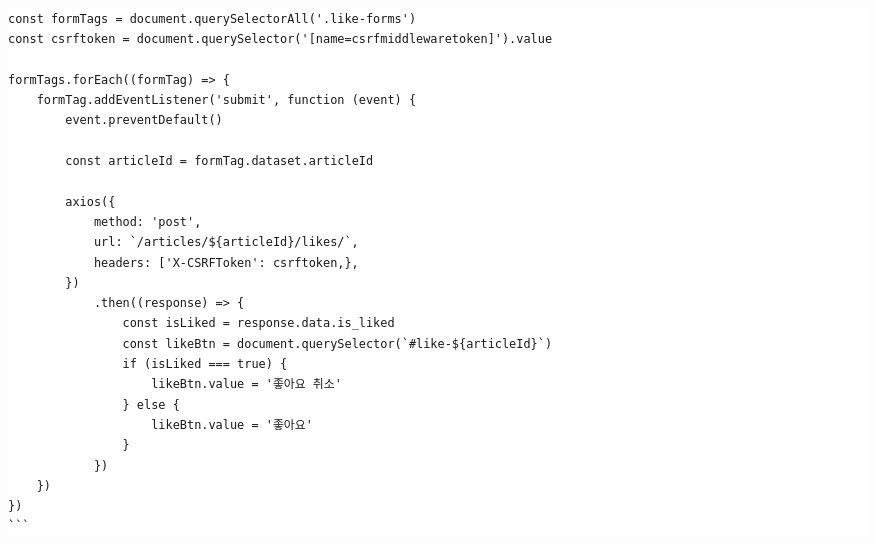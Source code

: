     const formTags = document.querySelectorAll('.like-forms')
    const csrftoken = document.querySelector('[name=csrfmiddlewaretoken]').value
    
    formTags.forEach((formTag) => {
    	formTag.addEventListener('submit', function (event) {
    		event.preventDefault()
    		
    		const articleId = formTag.dataset.articleId
    		
    		axios({
    			method: 'post',
    			url: `/articles/${articleId}/likes/`,
    			headers: ['X-CSRFToken': csrftoken,},
    		})
    			.then((response) => {
    				const isLiked = response.data.is_liked
    				const likeBtn = document.querySelector(`#like-${articleId}`)
    				if (isLiked === true) {
    					likeBtn.value = '좋아요 취소'
    				} else {
    					likeBtn.value = '좋아요'
    				}
    			})
    	})
    })
    ```